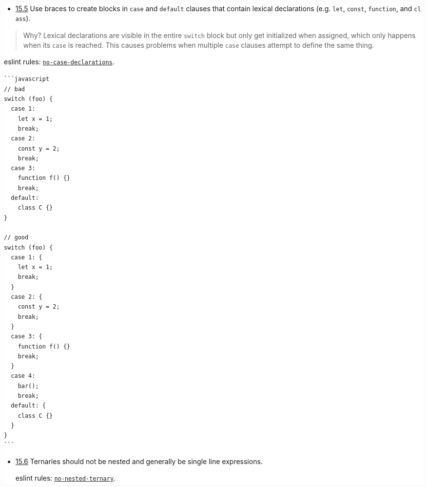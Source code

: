   <a name="comparison--switch-blocks"></a><a name="15.5"></a>
  - [15.5](#comparison--switch-blocks) Use braces to create blocks in `case` and `default` clauses that contain lexical declarations (e.g. `let`, `const`, `function`, and `class`).

  > Why? Lexical declarations are visible in the entire `switch` block but only get initialized when assigned, which only happens when its `case` is reached. This causes problems when multiple `case` clauses attempt to define the same thing.

  eslint rules: [`no-case-declarations`](http://eslint.org/docs/rules/no-case-declarations.html).

    ```javascript
    // bad
    switch (foo) {
      case 1:
        let x = 1;
        break;
      case 2:
        const y = 2;
        break;
      case 3:
        function f() {}
        break;
      default:
        class C {}
    }

    // good
    switch (foo) {
      case 1: {
        let x = 1;
        break;
      }
      case 2: {
        const y = 2;
        break;
      }
      case 3: {
        function f() {}
        break;
      }
      case 4:
        bar();
        break;
      default: {
        class C {}
      }
    }
    ```

  <a name="comparison--nested-ternaries"></a><a name="15.6"></a>
  - [15.6](#comparison--nested-ternaries) Ternaries should not be nested and generally be single line expressions.

    eslint rules: [`no-nested-ternary`](http://eslint.org/docs/rules/no-nested-ternary.html).
